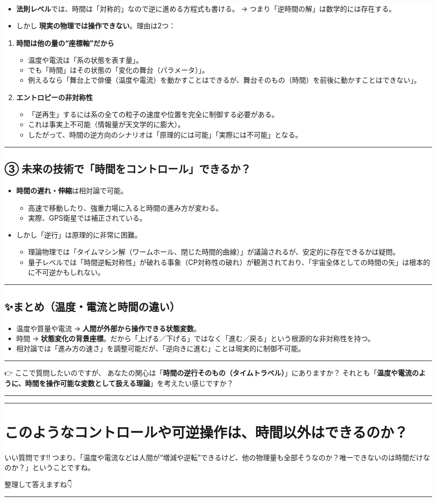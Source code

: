* **法則レベル**では、時間は「対称的」なので逆に進める方程式も書ける。
  → つまり「逆時間の解」は数学的には存在する。

* しかし **現実の物理では操作できない**。理由は2つ：

1. **時間は他の量の“座標軸”だから**

   * 温度や電流は「系の状態を表す量」。
   * でも「時間」はその状態の「変化の舞台（パラメータ）」。
   * 例えるなら「舞台上で俳優（温度や電流）を動かすことはできるが、舞台そのもの（時間）を前後に動かすことはできない」。

2. **エントロピーの非対称性**

   * 「逆再生」するには系の全ての粒子の速度や位置を完全に制御する必要がある。
   * これは事実上不可能（情報量が天文学的に膨大）。
   * したがって、時間の逆方向のシナリオは「原理的には可能」「実際には不可能」となる。

---

## ③ 未来の技術で「時間をコントロール」できるか？

* **時間の遅れ・伸縮**は相対論で可能。

  * 高速で移動したり、強重力場に入ると時間の進み方が変わる。
  * 実際、GPS衛星では補正されている。

* しかし「逆行」は原理的に非常に困難。

  * 理論物理では「タイムマシン解（ワームホール、閉じた時間的曲線）」が議論されるが、安定的に存在できるかは疑問。
  * 量子レベルでは「時間逆転対称性」が破れる事象（CP対称性の破れ）が観測されており、「宇宙全体としての時間の矢」は根本的に不可逆かもしれない。

---

## ✨まとめ（温度・電流と時間の違い）

* 温度や質量や電流 → **人間が外部から操作できる状態変数**。
* 時間 → **状態変化の背景座標**。だから「上げる／下げる」ではなく「進む／戻る」という根源的な非対称性を持つ。
* 相対論では「進み方の速さ」を調整可能だが、「逆向きに進む」ことは現実的に制御不可能。

---

👉 ここで質問したいのですが、
あなたの関心は「**時間の逆行そのもの（タイムトラベル）**」にありますか？
それとも「**温度や電流のように、時間を操作可能な変数として扱える理論**」を考えたい感じですか？

---
---

# このようなコントロールや可逆操作は、時間以外はできるのか？

いい質問です‼️
つまり、「温度や電流などは人間が“増減や逆転”できるけど、他の物理量も全部そうなのか？唯一できないのは時間だけなのか？」ということですね。

整理して答えますね👇

---
